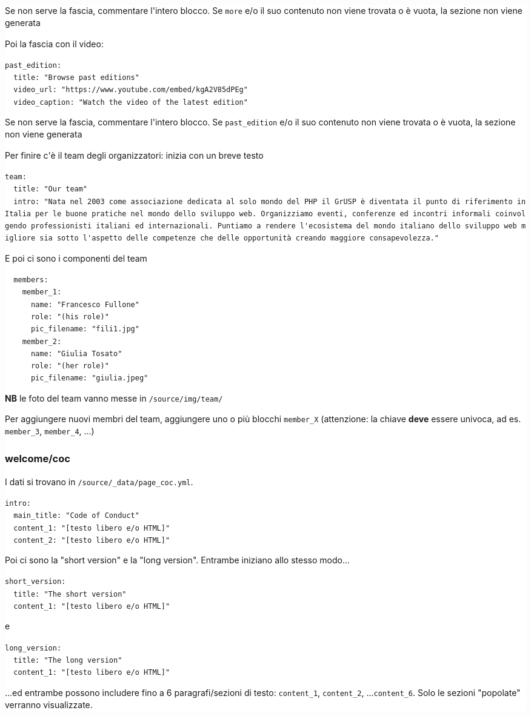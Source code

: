 Se non serve la fascia, commentare l'intero blocco. Se `more` e/o il suo contenuto non viene trovata o è vuota, la sezione non viene generata

Poi la fascia con il video:
```
past_edition:
  title: "Browse past editions"
  video_url: "https://www.youtube.com/embed/kgA2V85dPEg"
  video_caption: "Watch the video of the latest edition"
```
Se non serve la fascia, commentare l'intero blocco. Se `past_edition` e/o il suo contenuto non viene trovata o è vuota, la sezione non viene generata

Per finire c'è il team degli organizzatori: inizia con un breve testo
```
team:
  title: "Our team"
  intro: "Nata nel 2003 come associazione dedicata al solo mondo del PHP il GrUSP è diventata il punto di riferimento in Italia per le buone pratiche nel mondo dello sviluppo web. Organizziamo eventi, conferenze ed incontri informali coinvolgendo professionisti italiani ed internazionali. Puntiamo a rendere l'ecosistema del mondo italiano dello sviluppo web migliore sia sotto l'aspetto delle competenze che delle opportunità creando maggiore consapevolezza."
```
E poi ci sono i componenti del team
```
  members:
    member_1:
      name: "Francesco Fullone"
      role: "(his role)"
      pic_filename: "fili1.jpg"
    member_2:
      name: "Giulia Tosato"
      role: "(her role)"
      pic_filename: "giulia.jpeg"
```
**NB** le foto del team vanno messe in `/source/img/team/`

Per aggiungere nuovi membri del team, aggiungere uno o più blocchi `member_X` (attenzione: la chiave **deve** essere univoca, ad es. `member_3`, `member_4`, ...)

### welcome/coc

I dati si trovano in `/source/_data/page_coc.yml`.
```
intro:
  main_title: "Code of Conduct"
  content_1: "[testo libero e/o HTML]"
  content_2: "[testo libero e/o HTML]"
```
Poi ci sono la "short version" e la "long version". Entrambe iniziano allo stesso modo...
```
short_version:
  title: "The short version"
  content_1: "[testo libero e/o HTML]"
```
e
```
long_version:
  title: "The long version"
  content_1: "[testo libero e/o HTML]"
```
...ed entrambe possono includere fino a 6 paragrafi/sezioni di testo: `content_1`, `content_2`, ...`content_6`. Solo le sezioni "popolate" verranno visualizzate.
